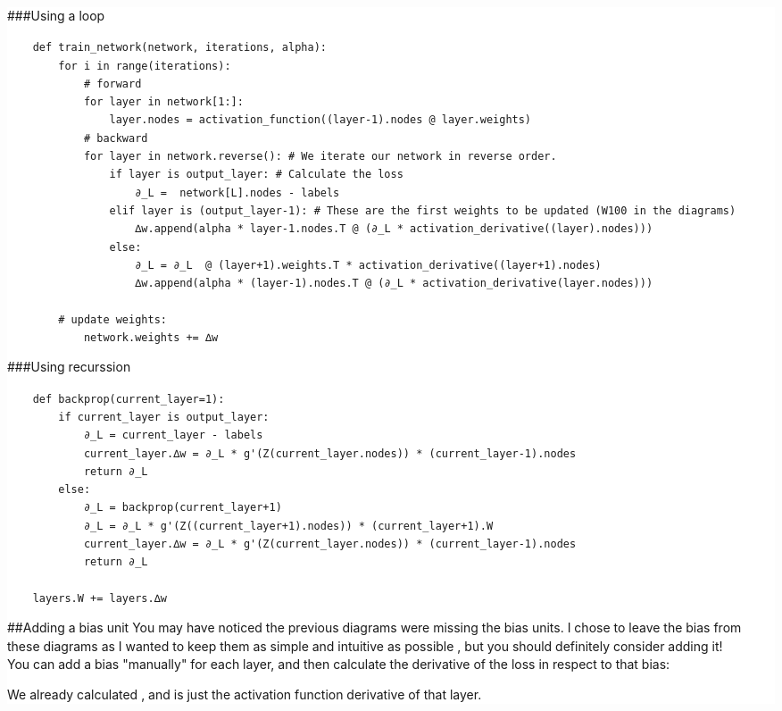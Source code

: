 ###Using a loop  
	
	
        def train_network(network, iterations, alpha):
            for i in range(iterations):
                # forward
                for layer in network[1:]:
                    layer.nodes = activation_function((layer-1).nodes @ layer.weights)
                # backward
                for layer in network.reverse(): # We iterate our network in reverse order.
                    if layer is output_layer: # Calculate the loss
                        ∂_L =  network[L].nodes - labels
                    elif layer is (output_layer-1): # These are the first weights to be updated (W100 in the diagrams)
                        ∆w.append(alpha * layer-1.nodes.T @ (∂_L * activation_derivative((layer).nodes)))
                    else:
                        ∂_L = ∂_L  @ (layer+1).weights.T * activation_derivative((layer+1).nodes)
                        ∆w.append(alpha * (layer-1).nodes.T @ (∂_L * activation_derivative(layer.nodes)))

            # update weights:
                network.weights += ∆w
            

###Using recurssion


		
		def backprop(current_layer=1):
	    	if current_layer is output_layer:
	       	 	∂_L = current_layer - labels
	       	 	current_layer.∆w = ∂_L * g'(Z(current_layer.nodes)) * (current_layer-1).nodes
	        	return ∂_L
	   		else:
	       	 	∂_L = backprop(current_layer+1)
	       	 	∂_L = ∂_L * g'(Z((current_layer+1).nodes)) * (current_layer+1).W
	        	current_layer.∆w = ∂_L * g'(Z(current_layer.nodes)) * (current_layer-1).nodes
	        	return ∂_L
	        
		layers.W += layers.∆w    

##Adding a bias unit
You may have noticed the previous diagrams were missing the bias units. I chose to leave the bias from these diagrams as I wanted to keep them as simple and intuitive as possible , but you should definitely consider adding it!  
You can add a bias "manually" for each layer, and then calculate the derivative of the loss in respect to that bias:

![](https://latex.codecogs.com/gif.latex?%5CDelta%20W_b%20%3D%5Cfrac%7B%5Cpartial%7BL%7D%7D%7B%5Cpartial%7BW_b%7D%7D%20%3D%20%5Cfrac%7B%5Cpartial%7BL%7D%7D%7B%5Cpartial%7BO%7D%7D%20*%5Cfrac%7B%5Cpartial%7BO%7D%7D%7BW_b%7D)

We already calculated ![](https://latex.codecogs.com/gif.latex?%5Cfrac%7B%5Cpartial%7BL%7D%7D%7B%5Cpartial%7BO%7D%7D), and ![](https://latex.codecogs.com/gif.latex?%5Cfrac%7B%5Cpartial%7BO%7D%7D%7BW_b%7D) is just the activation function derivative of that layer. 
